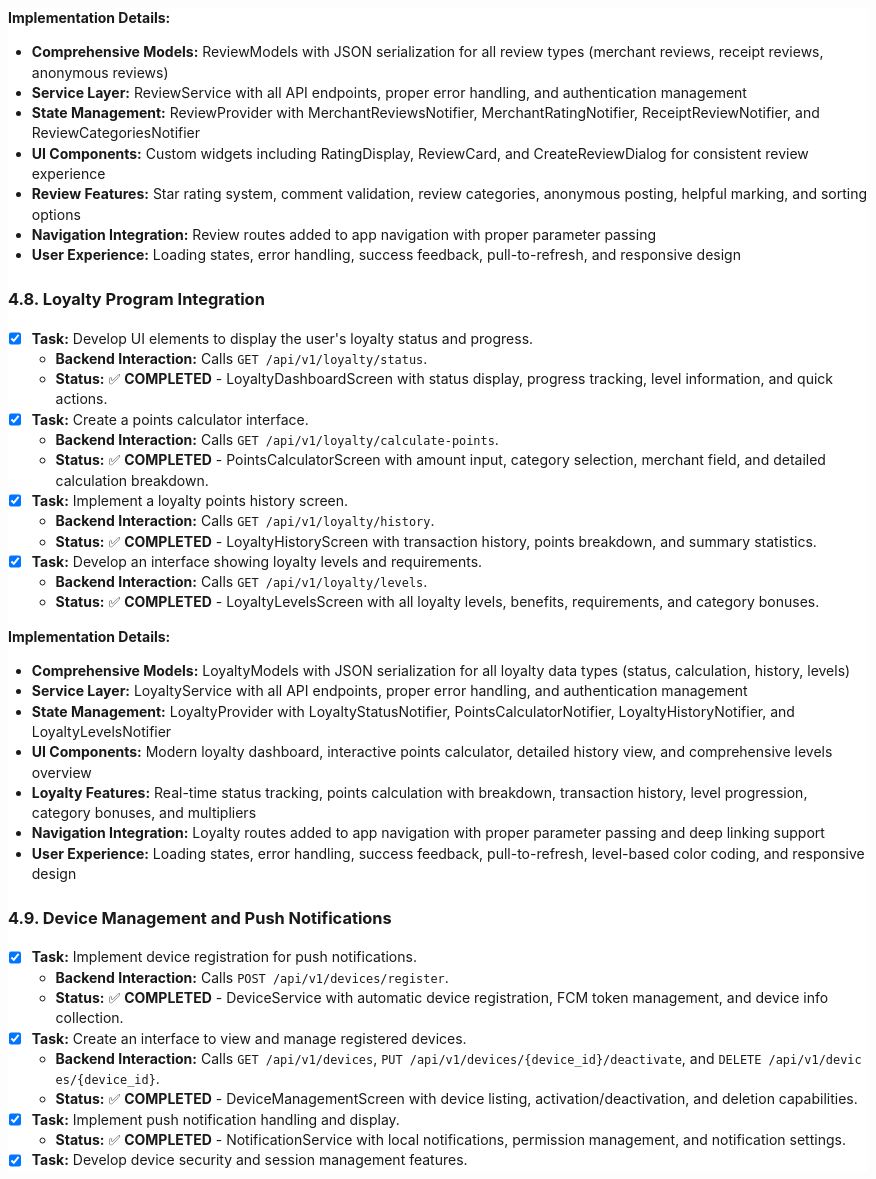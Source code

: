 **Implementation Details:**
- **Comprehensive Models:** ReviewModels with JSON serialization for all review types (merchant reviews, receipt reviews, anonymous reviews)
- **Service Layer:** ReviewService with all API endpoints, proper error handling, and authentication management
- **State Management:** ReviewProvider with MerchantReviewsNotifier, MerchantRatingNotifier, ReceiptReviewNotifier, and ReviewCategoriesNotifier
- **UI Components:** Custom widgets including RatingDisplay, ReviewCard, and CreateReviewDialog for consistent review experience
- **Review Features:** Star rating system, comment validation, review categories, anonymous posting, helpful marking, and sorting options
- **Navigation Integration:** Review routes added to app navigation with proper parameter passing
- **User Experience:** Loading states, error handling, success feedback, pull-to-refresh, and responsive design

### 4.8. Loyalty Program Integration
*   [x] **Task:** Develop UI elements to display the user's loyalty status and progress.
    *   **Backend Interaction:** Calls `GET /api/v1/loyalty/status`.
    *   **Status:** ✅ **COMPLETED** - LoyaltyDashboardScreen with status display, progress tracking, level information, and quick actions.
*   [x] **Task:** Create a points calculator interface.
    *   **Backend Interaction:** Calls `GET /api/v1/loyalty/calculate-points`.
    *   **Status:** ✅ **COMPLETED** - PointsCalculatorScreen with amount input, category selection, merchant field, and detailed calculation breakdown.
*   [x] **Task:** Implement a loyalty points history screen.
    *   **Backend Interaction:** Calls `GET /api/v1/loyalty/history`.
    *   **Status:** ✅ **COMPLETED** - LoyaltyHistoryScreen with transaction history, points breakdown, and summary statistics.
*   [x] **Task:** Develop an interface showing loyalty levels and requirements.
    *   **Backend Interaction:** Calls `GET /api/v1/loyalty/levels`.
    *   **Status:** ✅ **COMPLETED** - LoyaltyLevelsScreen with all loyalty levels, benefits, requirements, and category bonuses.

**Implementation Details:**
- **Comprehensive Models:** LoyaltyModels with JSON serialization for all loyalty data types (status, calculation, history, levels)
- **Service Layer:** LoyaltyService with all API endpoints, proper error handling, and authentication management
- **State Management:** LoyaltyProvider with LoyaltyStatusNotifier, PointsCalculatorNotifier, LoyaltyHistoryNotifier, and LoyaltyLevelsNotifier
- **UI Components:** Modern loyalty dashboard, interactive points calculator, detailed history view, and comprehensive levels overview
- **Loyalty Features:** Real-time status tracking, points calculation with breakdown, transaction history, level progression, category bonuses, and multipliers
- **Navigation Integration:** Loyalty routes added to app navigation with proper parameter passing and deep linking support
- **User Experience:** Loading states, error handling, success feedback, pull-to-refresh, level-based color coding, and responsive design

### 4.9. Device Management and Push Notifications
*   [x] **Task:** Implement device registration for push notifications.
    *   **Backend Interaction:** Calls `POST /api/v1/devices/register`.
    *   **Status:** ✅ **COMPLETED** - DeviceService with automatic device registration, FCM token management, and device info collection.
*   [x] **Task:** Create an interface to view and manage registered devices.
    *   **Backend Interaction:** Calls `GET /api/v1/devices`, `PUT /api/v1/devices/{device_id}/deactivate`, and `DELETE /api/v1/devices/{device_id}`.
    *   **Status:** ✅ **COMPLETED** - DeviceManagementScreen with device listing, activation/deactivation, and deletion capabilities.
*   [x] **Task:** Implement push notification handling and display.
    *   **Status:** ✅ **COMPLETED** - NotificationService with local notifications, permission management, and notification settings.
*   [x] **Task:** Develop device security and session management features.